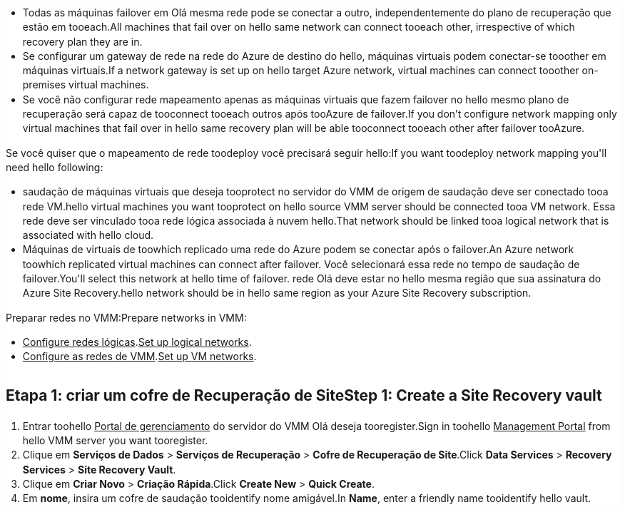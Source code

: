 * <span data-ttu-id="19bb0-162">Todas as máquinas failover em Olá mesma rede pode se conectar a outro, independentemente do plano de recuperação que estão em tooeach.</span><span class="sxs-lookup"><span data-stu-id="19bb0-162">All machines that fail over on hello same network can connect tooeach other, irrespective of which recovery plan they are in.</span></span>
* <span data-ttu-id="19bb0-163">Se configurar um gateway de rede na rede do Azure de destino do hello, máquinas virtuais podem conectar-se tooother em máquinas virtuais.</span><span class="sxs-lookup"><span data-stu-id="19bb0-163">If a network gateway is set up on hello target Azure network, virtual machines can connect tooother on-premises virtual machines.</span></span>
* <span data-ttu-id="19bb0-164">Se você não configurar rede mapeamento apenas as máquinas virtuais que fazem failover no hello mesmo plano de recuperação será capaz de tooconnect tooeach outros após tooAzure de failover.</span><span class="sxs-lookup"><span data-stu-id="19bb0-164">If you don’t configure network mapping only virtual machines that fail over in hello same recovery plan will be able tooconnect tooeach other after failover tooAzure.</span></span>

<span data-ttu-id="19bb0-165">Se você quiser que o mapeamento de rede toodeploy você precisará seguir hello:</span><span class="sxs-lookup"><span data-stu-id="19bb0-165">If you want toodeploy network mapping you'll need hello following:</span></span>

* <span data-ttu-id="19bb0-166">saudação de máquinas virtuais que deseja tooprotect no servidor do VMM de origem de saudação deve ser conectado tooa rede VM.</span><span class="sxs-lookup"><span data-stu-id="19bb0-166">hello virtual machines you want tooprotect on hello source VMM server should be connected tooa VM network.</span></span> <span data-ttu-id="19bb0-167">Essa rede deve ser vinculado tooa rede lógica associada à nuvem hello.</span><span class="sxs-lookup"><span data-stu-id="19bb0-167">That network should be linked tooa logical network that is associated with hello cloud.</span></span>
* <span data-ttu-id="19bb0-168">Máquinas de virtuais de toowhich replicado uma rede do Azure podem se conectar após o failover.</span><span class="sxs-lookup"><span data-stu-id="19bb0-168">An Azure network toowhich replicated virtual machines can connect after failover.</span></span> <span data-ttu-id="19bb0-169">Você selecionará essa rede no tempo de saudação de failover.</span><span class="sxs-lookup"><span data-stu-id="19bb0-169">You'll select this network at hello time of failover.</span></span> <span data-ttu-id="19bb0-170">rede Olá deve estar no hello mesma região que sua assinatura do Azure Site Recovery.</span><span class="sxs-lookup"><span data-stu-id="19bb0-170">hello network should be in hello same region as your Azure Site Recovery subscription.</span></span>


<span data-ttu-id="19bb0-171">Preparar redes no VMM:</span><span class="sxs-lookup"><span data-stu-id="19bb0-171">Prepare networks in VMM:</span></span>

   * <span data-ttu-id="19bb0-172">[Configure redes lógicas](https://technet.microsoft.com/library/jj721568.aspx).</span><span class="sxs-lookup"><span data-stu-id="19bb0-172">[Set up logical networks](https://technet.microsoft.com/library/jj721568.aspx).</span></span>
   * <span data-ttu-id="19bb0-173">[Configure as redes de VMM](https://technet.microsoft.com/library/jj721575.aspx).</span><span class="sxs-lookup"><span data-stu-id="19bb0-173">[Set up VM networks](https://technet.microsoft.com/library/jj721575.aspx).</span></span>


## <a name="step-1-create-a-site-recovery-vault"></a><span data-ttu-id="19bb0-174">Etapa 1: criar um cofre de Recuperação de Site</span><span class="sxs-lookup"><span data-stu-id="19bb0-174">Step 1: Create a Site Recovery vault</span></span>
1. <span data-ttu-id="19bb0-175">Entrar toohello [Portal de gerenciamento](https://portal.azure.com) do servidor do VMM Olá deseja tooregister.</span><span class="sxs-lookup"><span data-stu-id="19bb0-175">Sign in toohello [Management Portal](https://portal.azure.com) from hello VMM server you want tooregister.</span></span>
2. <span data-ttu-id="19bb0-176">Clique em **Serviços de Dados** > **Serviços de Recuperação** > **Cofre de Recuperação de Site**.</span><span class="sxs-lookup"><span data-stu-id="19bb0-176">Click **Data Services** > **Recovery Services** > **Site Recovery Vault**.</span></span>
3. <span data-ttu-id="19bb0-177">Clique em **Criar Novo** > **Criação Rápida**.</span><span class="sxs-lookup"><span data-stu-id="19bb0-177">Click **Create New** > **Quick Create**.</span></span>
4. <span data-ttu-id="19bb0-178">Em **nome**, insira um cofre de saudação tooidentify nome amigável.</span><span class="sxs-lookup"><span data-stu-id="19bb0-178">In **Name**, enter a friendly name tooidentify hello vault.</span></span>